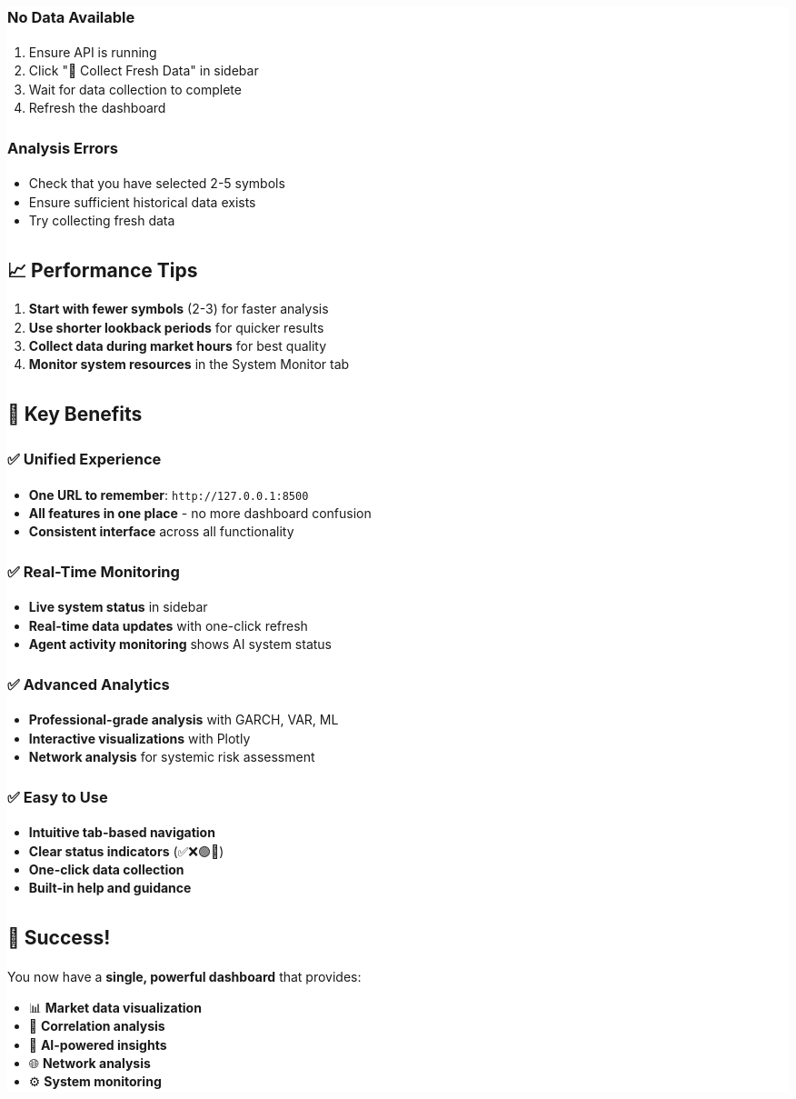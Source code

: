 ### No Data Available
1. Ensure API is running
2. Click "🔄 Collect Fresh Data" in sidebar
3. Wait for data collection to complete
4. Refresh the dashboard

### Analysis Errors
- Check that you have selected 2-5 symbols
- Ensure sufficient historical data exists
- Try collecting fresh data

## 📈 Performance Tips

1. **Start with fewer symbols** (2-3) for faster analysis
2. **Use shorter lookback periods** for quicker results
3. **Collect data during market hours** for best quality
4. **Monitor system resources** in the System Monitor tab

## 🎯 Key Benefits

### ✅ Unified Experience
- **One URL to remember**: `http://127.0.0.1:8500`
- **All features in one place** - no more dashboard confusion
- **Consistent interface** across all functionality

### ✅ Real-Time Monitoring
- **Live system status** in sidebar
- **Real-time data updates** with one-click refresh
- **Agent activity monitoring** shows AI system status

### ✅ Advanced Analytics
- **Professional-grade analysis** with GARCH, VAR, ML
- **Interactive visualizations** with Plotly
- **Network analysis** for systemic risk assessment

### ✅ Easy to Use
- **Intuitive tab-based navigation**
- **Clear status indicators** (✅❌🟢🔴)
- **One-click data collection**
- **Built-in help and guidance**

## 🎉 Success!

You now have a **single, powerful dashboard** that provides:

- 📊 **Market data visualization**
- 🔗 **Correlation analysis** 
- 🤖 **AI-powered insights**
- 🌐 **Network analysis**
- ⚙️ **System monitoring**
